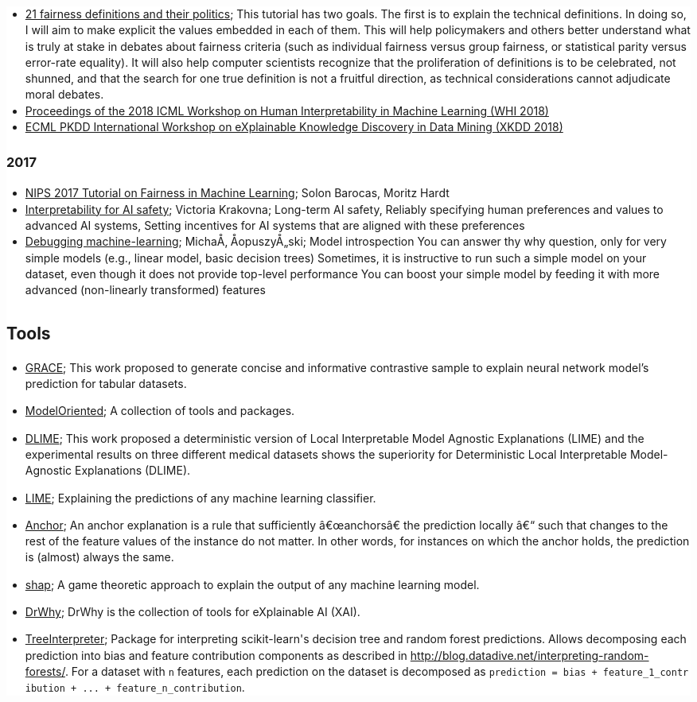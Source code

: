 * [21 fairness definitions and their politics](https://fairmlbook.org/tutorial2.html); This tutorial has two goals. The first is to explain the technical definitions. In doing so, I will aim to make explicit the values embedded in each of them. This will help policymakers and others better understand what is truly at stake in debates about fairness criteria (such as individual fairness versus group fairness, or statistical parity versus error-rate equality). It will also help com­puter scientists recognize that the proliferation of definitions is to be celebrated, not shunned, and that the search for one true definition is not a fruitful direction, as technical considerations cannot adjudicate moral debates.
* [Proceedings of the 2018 ICML Workshop on Human Interpretability in Machine Learning (WHI 2018)](https://arxiv.org/html/1807.01308)
* [ECML PKDD International Workshop on eXplainable Knowledge Discovery in Data Mining (XKDD 2018)](https://link.springer.com/book/10.1007%2F978-3-030-13453-2)

### 2017

* [NIPS 2017 Tutorial on Fairness in Machine Learning](https://fairmlbook.org/tutorial1.html); Solon Barocas, Moritz Hardt
* [Interpretability for AI safety](http://s.interpretable.ml/nips_interpretable_ml_2017_victoria_Krakovna.pdf); Victoria Krakovna; Long-term AI safety, Reliably specifying human preferences and values to advanced AI systems, Setting incentives for AI systems that are aligned with these preferences
* [Debugging machine-learning](https://www.slideshare.net/lopusz/debugging-machinelearning); MichaÅ‚ ÅopuszyÅ„ski; Model introspection You can answer thy why question, only for very simple models (e.g., linear model, basic decision trees) Sometimes, it is instructive to run such a simple model on your dataset, even though it does not provide top-level performance You can boost your simple model by feeding it with more advanced (non-linearly transformed) features 

## Tools
* [GRACE](https://github.com/lethaiq/GRACE_KDD20); This work proposed to generate concise and informative contrastive sample to explain neural network model’s prediction for tabular datasets.

* [ModelOriented](https://github.com/ModelOriented); A collection of tools and packages.

* [DLIME](https://github.com/rehmanzafar/dlime_experiments); This work proposed a deterministic version of Local Interpretable Model Agnostic Explanations (LIME) and the experimental results on three different medical datasets shows the superiority for Deterministic Local Interpretable Model-Agnostic Explanations (DLIME). 

* [LIME](https://github.com/marcotcr/lime); Explaining the predictions of any machine learning classifier. 

* [Anchor](https://github.com/marcotcr/anchor); An anchor explanation is a rule that sufficiently â€œanchorsâ€ the prediction locally â€“ such that changes to the rest of the feature values of the instance do not matter. In other words, for instances on which the anchor holds, the prediction is (almost) always the same.

* [shap](https://github.com/slundberg/shap); A game theoretic approach to explain the output of any machine learning model. 

* [DrWhy](https://github.com/ModelOriented/DrWhy); DrWhy is the collection of tools for eXplainable AI (XAI).

* [TreeInterpreter](https://github.com/andosa/treeinterpreter); Package for interpreting scikit-learn's decision tree and random forest predictions.
Allows decomposing each prediction into bias and feature contribution components as described in http://blog.datadive.net/interpreting-random-forests/. For a dataset with ``n`` features, each prediction on the dataset is decomposed  as ``prediction = bias + feature_1_contribution + ... + feature_n_contribution``.
